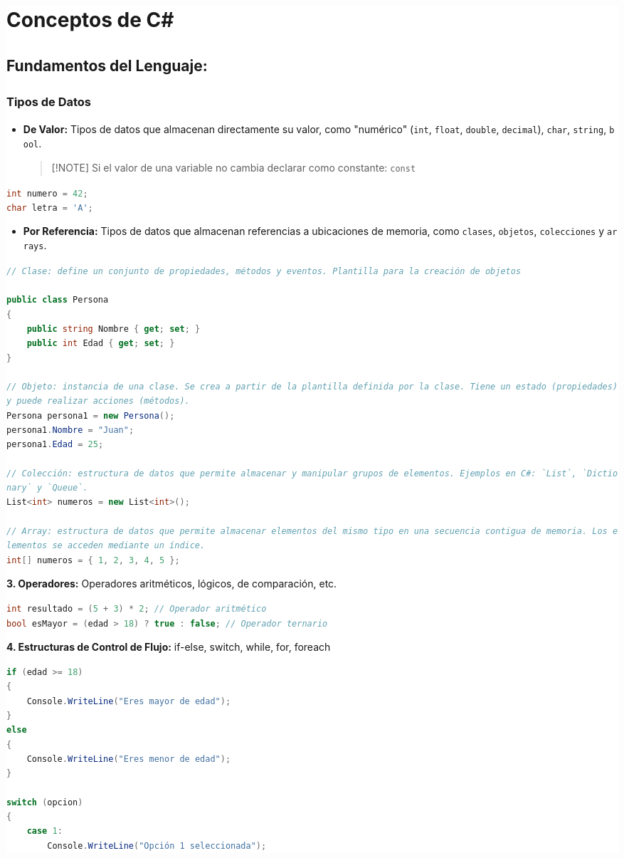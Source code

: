 # Conceptos de C\#

## **Fundamentos del Lenguaje:**

### Tipos de Datos

- **De Valor:** Tipos de datos que almacenan directamente su valor, como "numérico" (`int`, `float`, `double`, `decimal`), `char`, `string`, `bool`.
   > [!NOTE] Si el valor de una variable no cambia declarar como constante: `const`

```csharp
int numero = 42;
char letra = 'A';
```

- **Por Referencia:** Tipos de datos que almacenan referencias a ubicaciones de memoria, como `clases`, `objetos`, `colecciones` y `arrays`.

```csharp
// Clase: define un conjunto de propiedades, métodos y eventos. Plantilla para la creación de objetos

public class Persona
{
	public string Nombre { get; set; }
    public int Edad { get; set; }
}

// Objeto: instancia de una clase. Se crea a partir de la plantilla definida por la clase. Tiene un estado (propiedades) y puede realizar acciones (métodos).
Persona persona1 = new Persona();
persona1.Nombre = "Juan";
persona1.Edad = 25;

// Colección: estructura de datos que permite almacenar y manipular grupos de elementos. Ejemplos en C#: `List`, `Dictionary` y `Queue`.
List<int> numeros = new List<int>();

// Array: estructura de datos que permite almacenar elementos del mismo tipo en una secuencia contigua de memoria. Los elementos se acceden mediante un índice.
int[] numeros = { 1, 2, 3, 4, 5 };
```

**3. Operadores:** Operadores aritméticos, lógicos, de comparación, etc.

```csharp
int resultado = (5 + 3) * 2; // Operador aritmético
bool esMayor = (edad > 18) ? true : false; // Operador ternario
```

**4. Estructuras de Control de Flujo:** if-else, switch, while, for, foreach

```csharp
if (edad >= 18)
{
    Console.WriteLine("Eres mayor de edad");
}
else
{
    Console.WriteLine("Eres menor de edad");
}

switch (opcion)
{
    case 1:
        Console.WriteLine("Opción 1 seleccionada");
```